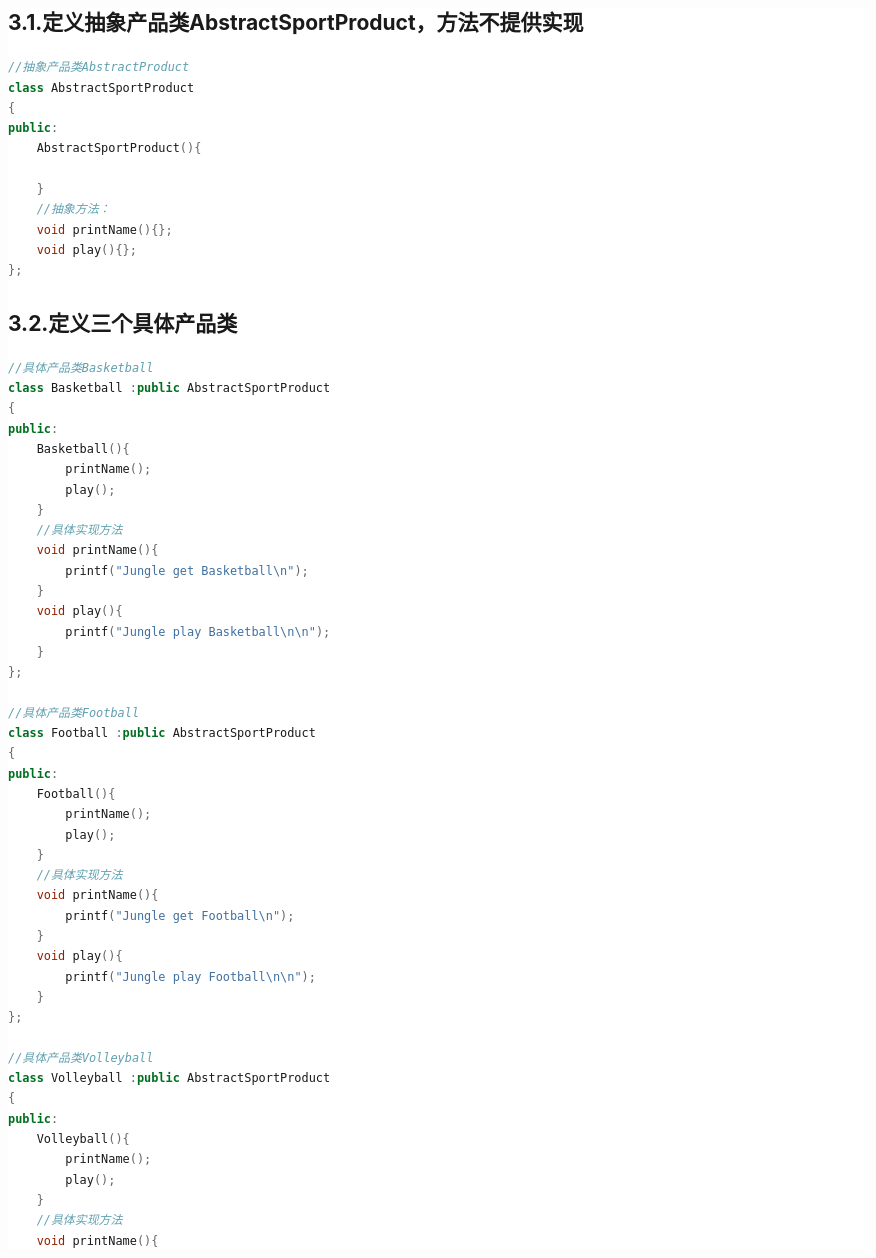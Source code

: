
## 3.1.定义抽象产品类AbstractSportProduct，方法不提供实现

```cpp
//抽象产品类AbstractProduct
class AbstractSportProduct
{
public:
	AbstractSportProduct(){
 
	}
	//抽象方法：
	void printName(){};
	void play(){};
};
```

## 3.2.定义三个具体产品类

```cpp
//具体产品类Basketball
class Basketball :public AbstractSportProduct
{
public:
	Basketball(){
		printName();
		play();
	}
	//具体实现方法
	void printName(){
		printf("Jungle get Basketball\n");
	}
	void play(){
		printf("Jungle play Basketball\n\n");
	}
};
 
//具体产品类Football
class Football :public AbstractSportProduct
{
public:
	Football(){
		printName();
		play();
	}
	//具体实现方法
	void printName(){
		printf("Jungle get Football\n");
	}
	void play(){
		printf("Jungle play Football\n\n");
	}
};
 
//具体产品类Volleyball
class Volleyball :public AbstractSportProduct
{
public:
	Volleyball(){
		printName();
		play();
	}
	//具体实现方法
	void printName(){
```